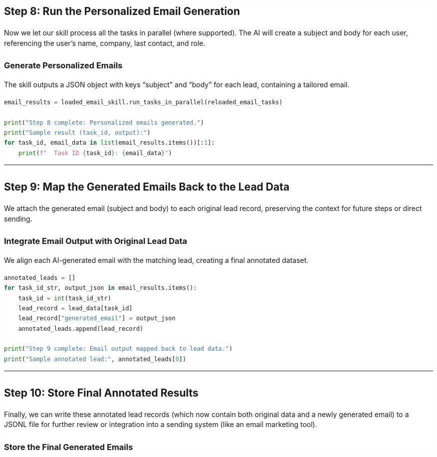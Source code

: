 
## Step 8: Run the Personalized Email Generation

Now we let our skill process all the tasks in parallel (where supported). The AI will create a subject and body for each user, referencing the user’s name, company, last contact, and role.

### Generate Personalized Emails

The skill outputs a JSON object with keys “subject” and “body” for each lead, containing a tailored email.

```python
email_results = loaded_email_skill.run_tasks_in_parallel(reloaded_email_tasks)

print("Step 8 complete: Personalized emails generated.")
print("Sample result (task_id, output):")
for task_id, email_data in list(email_results.items())[:1]:
    print(f"  Task ID {task_id}: {email_data}")
```

---

## Step 9: Map the Generated Emails Back to the Lead Data

We attach the generated email (subject and body) to each original lead record, preserving the context for future steps or direct sending.

### Integrate Email Output with Original Lead Data

We align each AI-generated email with the matching lead, creating a final annotated dataset.

```python
annotated_leads = []
for task_id_str, output_json in email_results.items():
    task_id = int(task_id_str)
    lead_record = lead_data[task_id]
    lead_record["generated_email"] = output_json
    annotated_leads.append(lead_record)

print("Step 9 complete: Email output mapped back to lead data.")
print("Sample annotated lead:", annotated_leads[0])
```

---

## Step 10: Store Final Annotated Results

Finally, we can write these annotated lead records (which now contain both original data and a newly generated email) to a JSONL file for further review or integration into a sending system (like an email marketing tool).

### Store the Final Generated Emails

